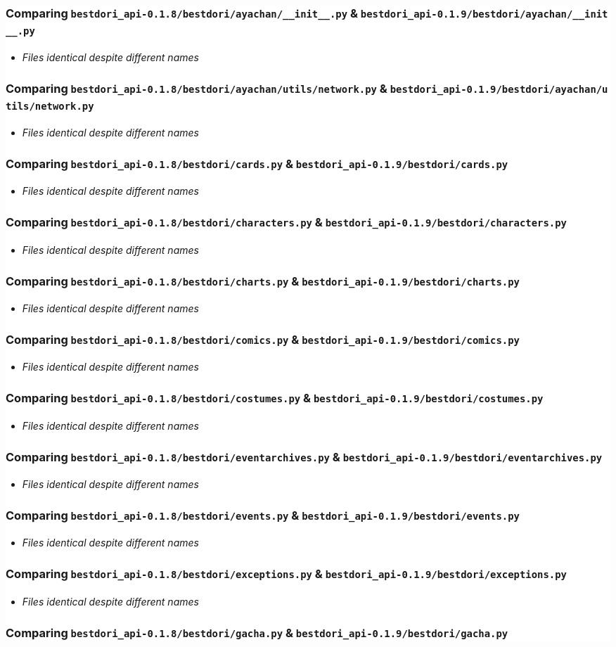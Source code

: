 ### Comparing `bestdori_api-0.1.8/bestdori/ayachan/__init__.py` & `bestdori_api-0.1.9/bestdori/ayachan/__init__.py`

 * *Files identical despite different names*

### Comparing `bestdori_api-0.1.8/bestdori/ayachan/utils/network.py` & `bestdori_api-0.1.9/bestdori/ayachan/utils/network.py`

 * *Files identical despite different names*

### Comparing `bestdori_api-0.1.8/bestdori/cards.py` & `bestdori_api-0.1.9/bestdori/cards.py`

 * *Files identical despite different names*

### Comparing `bestdori_api-0.1.8/bestdori/characters.py` & `bestdori_api-0.1.9/bestdori/characters.py`

 * *Files identical despite different names*

### Comparing `bestdori_api-0.1.8/bestdori/charts.py` & `bestdori_api-0.1.9/bestdori/charts.py`

 * *Files identical despite different names*

### Comparing `bestdori_api-0.1.8/bestdori/comics.py` & `bestdori_api-0.1.9/bestdori/comics.py`

 * *Files identical despite different names*

### Comparing `bestdori_api-0.1.8/bestdori/costumes.py` & `bestdori_api-0.1.9/bestdori/costumes.py`

 * *Files identical despite different names*

### Comparing `bestdori_api-0.1.8/bestdori/eventarchives.py` & `bestdori_api-0.1.9/bestdori/eventarchives.py`

 * *Files identical despite different names*

### Comparing `bestdori_api-0.1.8/bestdori/events.py` & `bestdori_api-0.1.9/bestdori/events.py`

 * *Files identical despite different names*

### Comparing `bestdori_api-0.1.8/bestdori/exceptions.py` & `bestdori_api-0.1.9/bestdori/exceptions.py`

 * *Files identical despite different names*

### Comparing `bestdori_api-0.1.8/bestdori/gacha.py` & `bestdori_api-0.1.9/bestdori/gacha.py`
